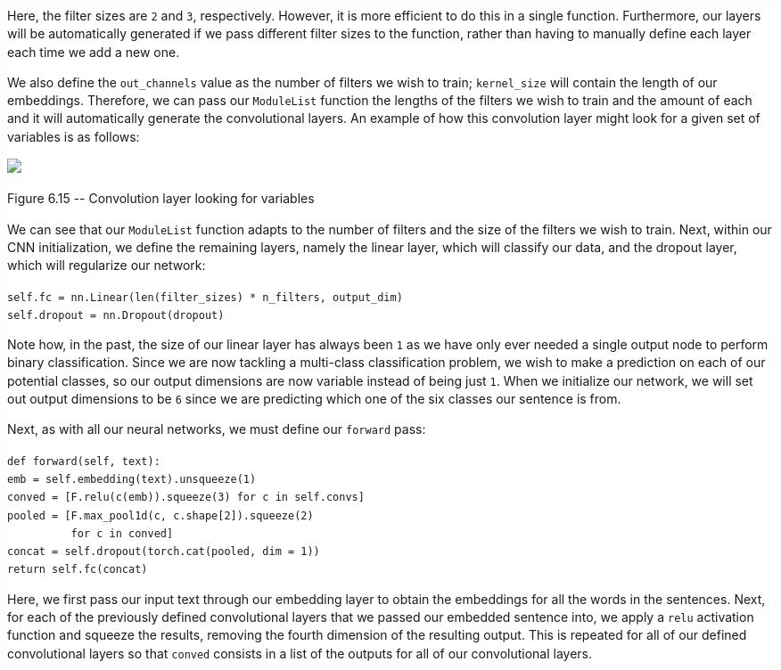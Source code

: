 
Here, the filter sizes are `2` and `3`,
respectively. However, it is more efficient to do this in a single
function. Furthermore, our layers will be
automatically generated if we pass different filter sizes to the
function, rather than having to manually define each layer each time we
add a new one.

We also define the `out_channels` value as the number of
filters we wish to train; `kernel_size` will contain the
length of our embeddings. Therefore, we can pass our
`ModuleList` function the lengths of the filters we wish to
train and the amount of each and it will automatically generate the
convolutional layers. An example of how this convolution layer might
look for a given set of variables is as follows:


![](./images/B12365_06_015.jpg)

Figure 6.15 -- Convolution layer looking for variables

We can see that our `ModuleList` function adapts to the number
of filters and the size of the filters we wish to train. Next, within
our CNN initialization, we define the remaining layers, namely the
linear layer, which will classify our data, and the dropout layer, which
will regularize our network:

```
self.fc = nn.Linear(len(filter_sizes) * n_filters, output_dim)
self.dropout = nn.Dropout(dropout)
```


Note how, in the past, the size of our linear layer has always been
`1` as we have only ever needed a single output node to
perform binary classification. Since we are now tackling a multi-class
classification problem, we wish to make a
prediction on each of our potential classes, so our output dimensions
are now variable instead of being just `1`. When we initialize
our network, we will set out output dimensions to be `6` since
we are predicting which one of the six classes our sentence is from.

Next, as with all our neural networks, we must define our
`forward` pass:

```
def forward(self, text):
emb = self.embedding(text).unsqueeze(1)
conved = [F.relu(c(emb)).squeeze(3) for c in self.convs]
pooled = [F.max_pool1d(c, c.shape[2]).squeeze(2) 
          for c in conved]
concat = self.dropout(torch.cat(pooled, dim = 1))
return self.fc(concat)
```


Here, we first pass our input text through our embedding layer to obtain
the embeddings for all the words in the sentences. Next, for each of the
previously defined convolutional layers that we passed our embedded
sentence into, we apply a `relu` activation function and
squeeze the results, removing the fourth dimension of the resulting
output. This is repeated for all of our defined convolutional layers so
that `conved` consists in a list of the outputs for all of our
convolutional layers.
